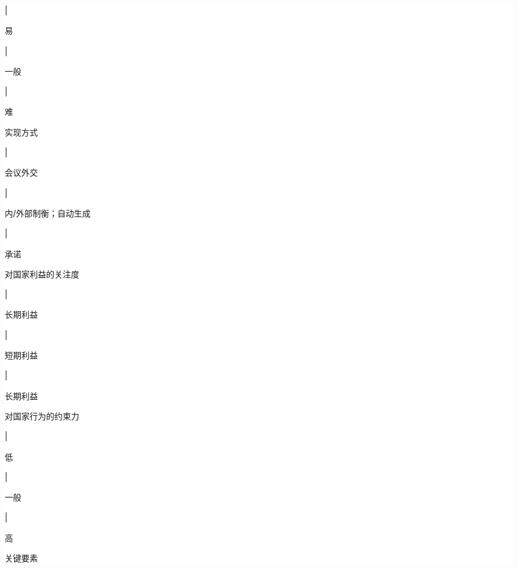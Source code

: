 |

易

|

一般

|

难  
  
实现方式

|

会议外交

|

内/外部制衡；自动生成

|

承诺  
  
对国家利益的关注度

|

长期利益

|

短期利益

|

长期利益  
  
对国家行为的约束力

|

低

|

一般

|

高  
  
关键要素
